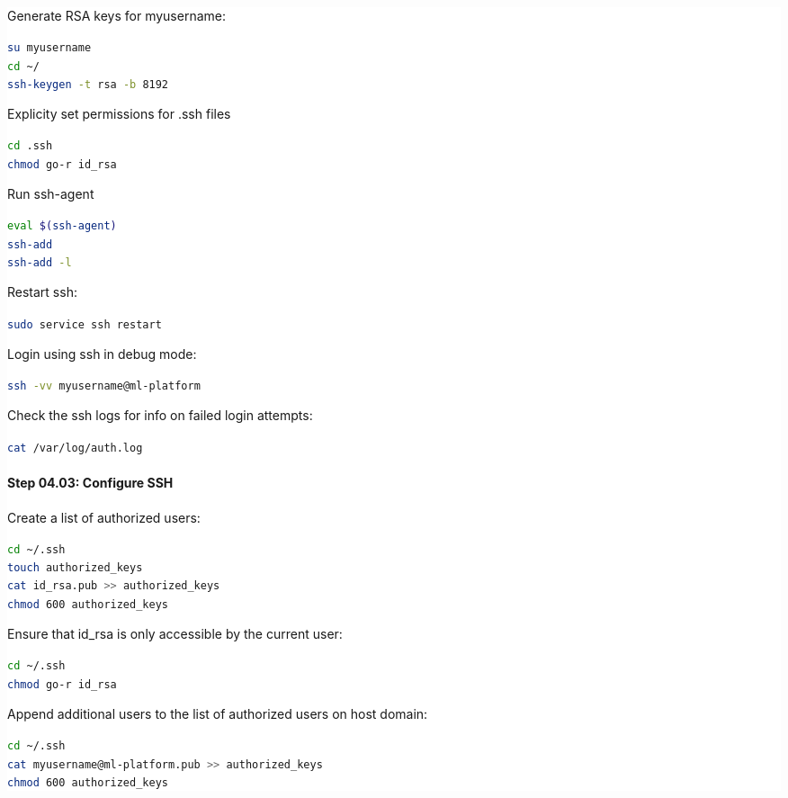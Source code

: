 Generate RSA keys for myusername:

```bash
su myusername
cd ~/
ssh-keygen -t rsa -b 8192
```

Explicity set permissions for .ssh files
```bash
cd .ssh
chmod go-r id_rsa
```

Run ssh-agent
```bash
eval $(ssh-agent)
ssh-add
ssh-add -l
```

Restart ssh:

```bash
sudo service ssh restart
```

Login using ssh in debug mode:

```bash
ssh -vv myusername@ml-platform
```

Check the ssh logs for info on failed login attempts:

```bash
cat /var/log/auth.log
```

#### Step 04.03: Configure SSH

Create a list of authorized users:

```bash
cd ~/.ssh
touch authorized_keys
cat id_rsa.pub >> authorized_keys
chmod 600 authorized_keys
```

Ensure that id_rsa is only accessible by the current user:
```bash
cd ~/.ssh
chmod go-r id_rsa
```

Append additional users to the list of authorized users on host domain:

```bash
cd ~/.ssh
cat myusername@ml-platform.pub >> authorized_keys
chmod 600 authorized_keys
```
